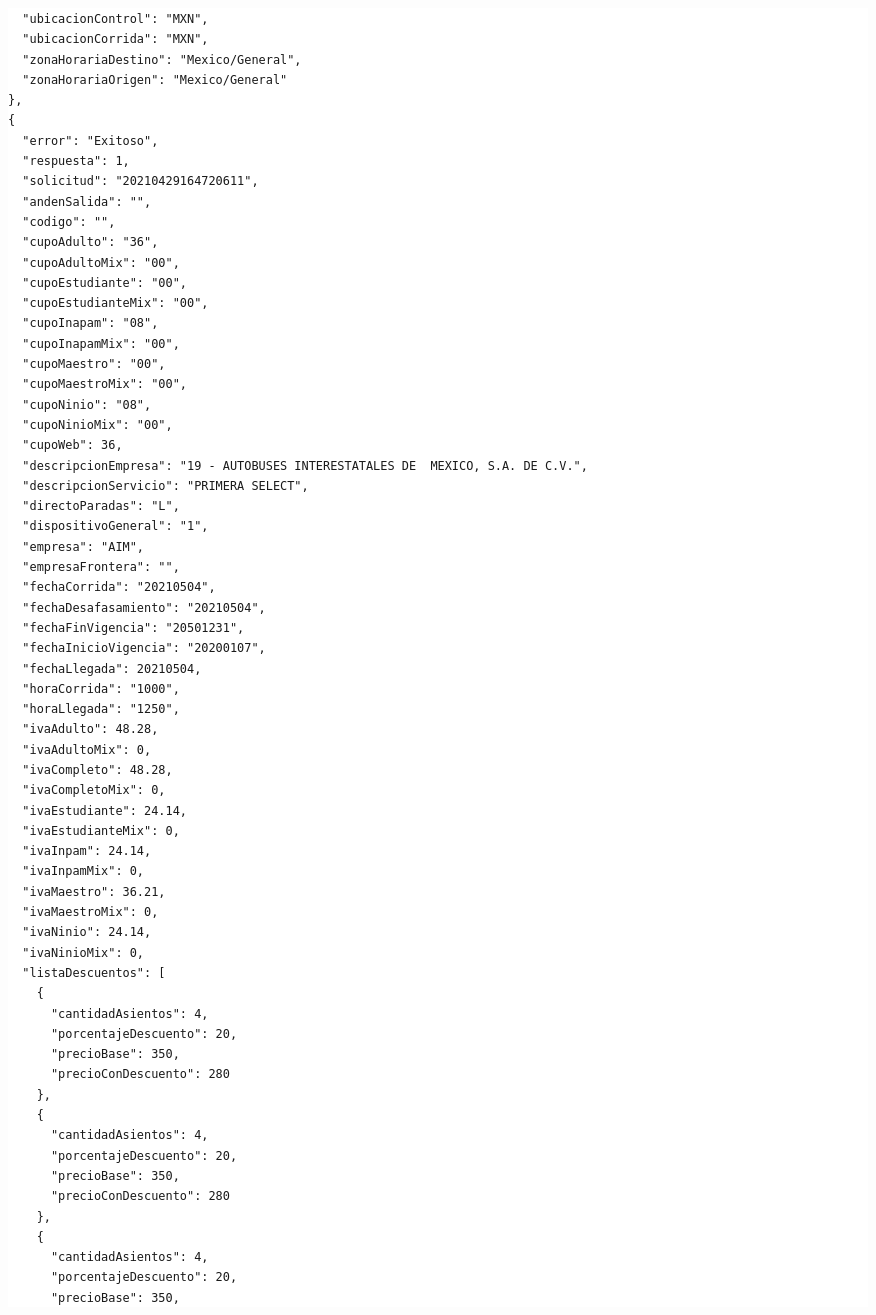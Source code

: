      "ubicacionControl": "MXN",
      "ubicacionCorrida": "MXN",
      "zonaHorariaDestino": "Mexico/General",
      "zonaHorariaOrigen": "Mexico/General"
    },
    {
      "error": "Exitoso",
      "respuesta": 1,
      "solicitud": "20210429164720611",
      "andenSalida": "",
      "codigo": "",
      "cupoAdulto": "36",
      "cupoAdultoMix": "00",
      "cupoEstudiante": "00",
      "cupoEstudianteMix": "00",
      "cupoInapam": "08",
      "cupoInapamMix": "00",
      "cupoMaestro": "00",
      "cupoMaestroMix": "00",
      "cupoNinio": "08",
      "cupoNinioMix": "00",
      "cupoWeb": 36,
      "descripcionEmpresa": "19 - AUTOBUSES INTERESTATALES DE  MEXICO, S.A. DE C.V.",
      "descripcionServicio": "PRIMERA SELECT",
      "directoParadas": "L",
      "dispositivoGeneral": "1",
      "empresa": "AIM",
      "empresaFrontera": "",
      "fechaCorrida": "20210504",
      "fechaDesafasamiento": "20210504",
      "fechaFinVigencia": "20501231",
      "fechaInicioVigencia": "20200107",
      "fechaLlegada": 20210504,
      "horaCorrida": "1000",
      "horaLlegada": "1250",
      "ivaAdulto": 48.28,
      "ivaAdultoMix": 0,
      "ivaCompleto": 48.28,
      "ivaCompletoMix": 0,
      "ivaEstudiante": 24.14,
      "ivaEstudianteMix": 0,
      "ivaInpam": 24.14,
      "ivaInpamMix": 0,
      "ivaMaestro": 36.21,
      "ivaMaestroMix": 0,
      "ivaNinio": 24.14,
      "ivaNinioMix": 0,
      "listaDescuentos": [
        {
          "cantidadAsientos": 4,
          "porcentajeDescuento": 20,
          "precioBase": 350,
          "precioConDescuento": 280
        },
        {
          "cantidadAsientos": 4,
          "porcentajeDescuento": 20,
          "precioBase": 350,
          "precioConDescuento": 280
        },
        {
          "cantidadAsientos": 4,
          "porcentajeDescuento": 20,
          "precioBase": 350,